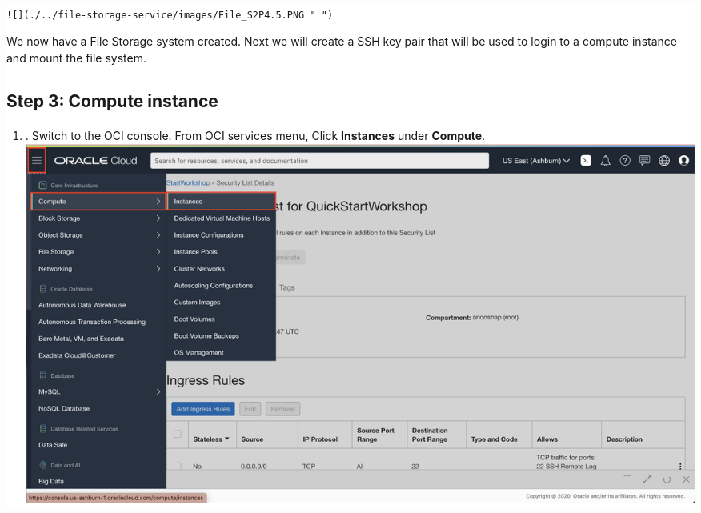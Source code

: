     ![](./../file-storage-service/images/File_S2P4.5.PNG " ")

We now have a File Storage system created. Next we will create a SSH key pair that will be used to login to a compute instance and mount the file system.

## Step 3: Compute instance
1. . Switch to the OCI console. From OCI services menu, Click **Instances** under **Compute**.
    ![](./../file-storage-service/images/QuickStart_S2P1.PNG " ")

